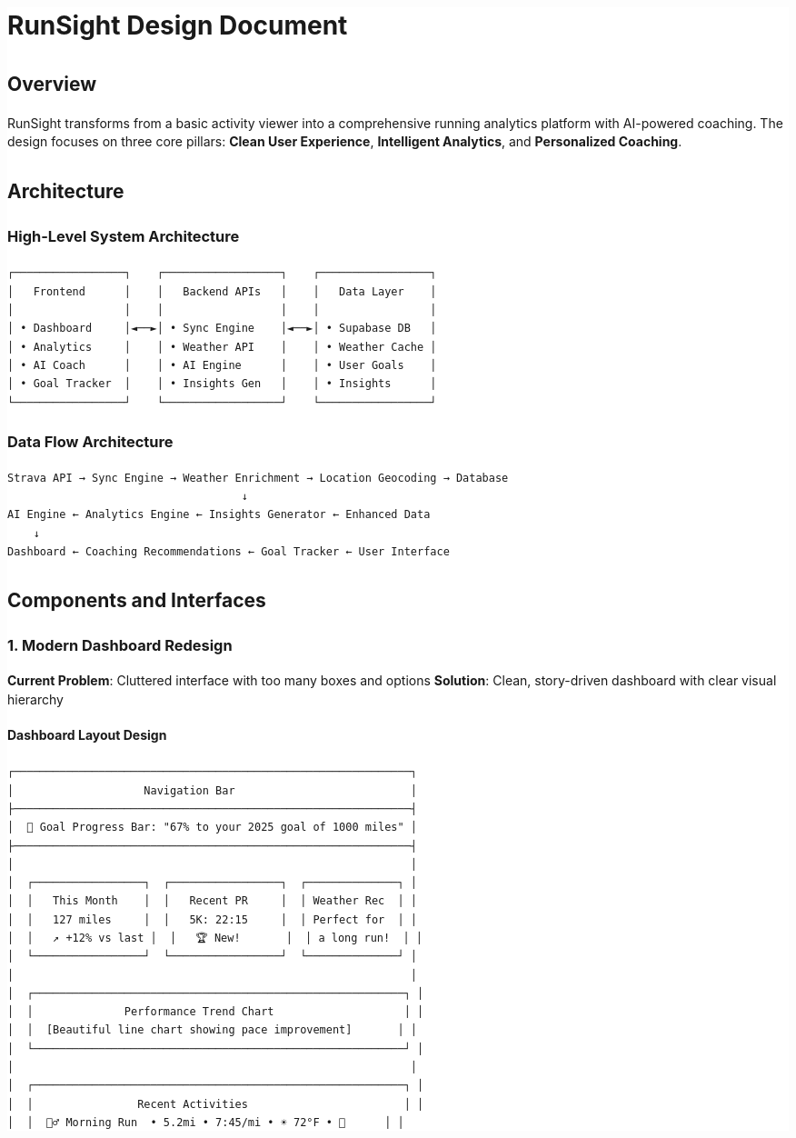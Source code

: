 # RunSight Design Document

## Overview

RunSight transforms from a basic activity viewer into a comprehensive running analytics platform with AI-powered coaching. The design focuses on three core pillars: **Clean User Experience**, **Intelligent Analytics**, and **Personalized Coaching**.

## Architecture

### High-Level System Architecture

```
┌─────────────────┐    ┌──────────────────┐    ┌─────────────────┐
│   Frontend      │    │   Backend APIs   │    │   Data Layer    │
│                 │    │                  │    │                 │
│ • Dashboard     │◄──►│ • Sync Engine    │◄──►│ • Supabase DB   │
│ • Analytics     │    │ • Weather API    │    │ • Weather Cache │
│ • AI Coach      │    │ • AI Engine      │    │ • User Goals    │
│ • Goal Tracker  │    │ • Insights Gen   │    │ • Insights      │
└─────────────────┘    └──────────────────┘    └─────────────────┘
```

### Data Flow Architecture

```
Strava API → Sync Engine → Weather Enrichment → Location Geocoding → Database
                                    ↓
AI Engine ← Analytics Engine ← Insights Generator ← Enhanced Data
    ↓
Dashboard ← Coaching Recommendations ← Goal Tracker ← User Interface
```

## Components and Interfaces

### 1. Modern Dashboard Redesign

**Current Problem**: Cluttered interface with too many boxes and options
**Solution**: Clean, story-driven dashboard with clear visual hierarchy

#### Dashboard Layout Design

```
┌─────────────────────────────────────────────────────────────┐
│                    Navigation Bar                           │
├─────────────────────────────────────────────────────────────┤
│  🎯 Goal Progress Bar: "67% to your 2025 goal of 1000 miles" │
├─────────────────────────────────────────────────────────────┤
│                                                             │
│  ┌─────────────────┐  ┌─────────────────┐  ┌──────────────┐ │
│  │   This Month    │  │   Recent PR     │  │ Weather Rec  │ │
│  │   127 miles     │  │   5K: 22:15     │  │ Perfect for  │ │
│  │   ↗️ +12% vs last │  │   🏆 New!       │  │ a long run!  │ │
│  └─────────────────┘  └─────────────────┘  └──────────────┘ │
│                                                             │
│  ┌─────────────────────────────────────────────────────────┐ │
│  │              Performance Trend Chart                    │ │
│  │  [Beautiful line chart showing pace improvement]       │ │
│  └─────────────────────────────────────────────────────────┘ │
│                                                             │
│  ┌─────────────────────────────────────────────────────────┐ │
│  │                Recent Activities                        │ │
│  │  🏃‍♂️ Morning Run  • 5.2mi • 7:45/mi • ☀️ 72°F • 💚      │ │
```